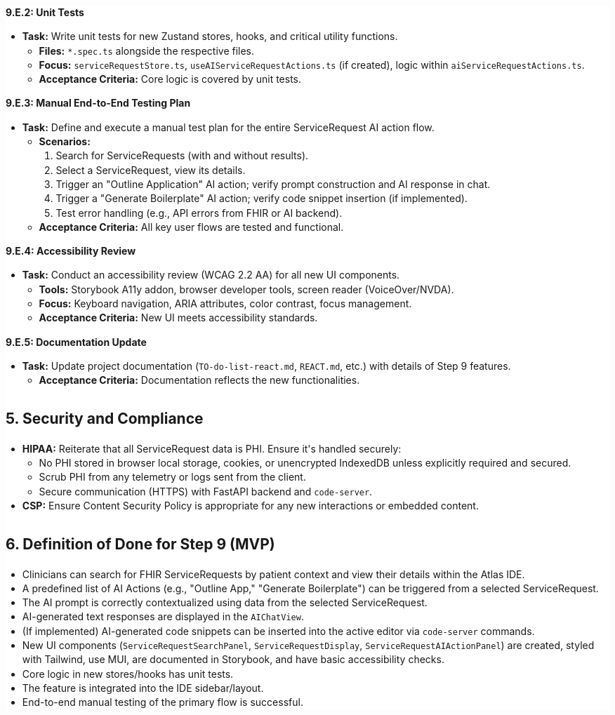**9.E.2: Unit Tests**

*   **Task:** Write unit tests for new Zustand stores, hooks, and critical utility functions.
    *   **Files:** `*.spec.ts` alongside the respective files.
    *   **Focus:** `serviceRequestStore.ts`, `useAIServiceRequestActions.ts` (if created), logic within `aiServiceRequestActions.ts`.
    *   **Acceptance Criteria:** Core logic is covered by unit tests.

**9.E.3: Manual End-to-End Testing Plan**

*   **Task:** Define and execute a manual test plan for the entire ServiceRequest AI action flow.
    *   **Scenarios:**
        1.  Search for ServiceRequests (with and without results).
        2.  Select a ServiceRequest, view its details.
        3.  Trigger an "Outline Application" AI action; verify prompt construction and AI response in chat.
        4.  Trigger a "Generate Boilerplate" AI action; verify code snippet insertion (if implemented).
        5.  Test error handling (e.g., API errors from FHIR or AI backend).
    *   **Acceptance Criteria:** All key user flows are tested and functional.

**9.E.4: Accessibility Review**

*   **Task:** Conduct an accessibility review (WCAG 2.2 AA) for all new UI components.
    *   **Tools:** Storybook A11y addon, browser developer tools, screen reader (VoiceOver/NVDA).
    *   **Focus:** Keyboard navigation, ARIA attributes, color contrast, focus management.
    *   **Acceptance Criteria:** New UI meets accessibility standards.

**9.E.5: Documentation Update**

*   **Task:** Update project documentation (`TO-do-list-react.md`, `REACT.md`, etc.) with details of Step 9 features.
    *   **Acceptance Criteria:** Documentation reflects the new functionalities.

## 5. Security and Compliance

*   **HIPAA:** Reiterate that all ServiceRequest data is PHI. Ensure it's handled securely:
    *   No PHI stored in browser local storage, cookies, or unencrypted IndexedDB unless explicitly required and secured.
    *   Scrub PHI from any telemetry or logs sent from the client.
    *   Secure communication (HTTPS) with FastAPI backend and `code-server`.
*   **CSP:** Ensure Content Security Policy is appropriate for any new interactions or embedded content.

## 6. Definition of Done for Step 9 (MVP)

*   Clinicians can search for FHIR ServiceRequests by patient context and view their details within the Atlas IDE.
*   A predefined list of AI Actions (e.g., "Outline App," "Generate Boilerplate") can be triggered from a selected ServiceRequest.
*   The AI prompt is correctly contextualized using data from the selected ServiceRequest.
*   AI-generated text responses are displayed in the `AIChatView`.
*   (If implemented) AI-generated code snippets can be inserted into the active editor via `code-server` commands.
*   New UI components (`ServiceRequestSearchPanel`, `ServiceRequestDisplay`, `ServiceRequestAIActionPanel`) are created, styled with Tailwind, use MUI, are documented in Storybook, and have basic accessibility checks.
*   Core logic in new stores/hooks has unit tests.
*   The feature is integrated into the IDE sidebar/layout.
*   End-to-end manual testing of the primary flow is successful.
